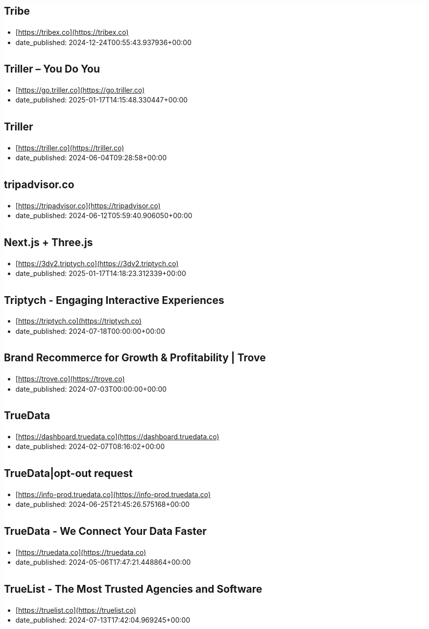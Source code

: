  ## Tribe
 - [https://tribex.co](https://tribex.co)
 - date_published: 2024-12-24T00:55:43.937936+00:00

 ## Triller – You Do You
 - [https://go.triller.co](https://go.triller.co)
 - date_published: 2025-01-17T14:15:48.330447+00:00

 ## Triller
 - [https://triller.co](https://triller.co)
 - date_published: 2024-06-04T09:28:58+00:00

 ## tripadvisor.co
 - [https://tripadvisor.co](https://tripadvisor.co)
 - date_published: 2024-06-12T05:59:40.906050+00:00

 ## Next.js + Three.js
 - [https://3dv2.triptych.co](https://3dv2.triptych.co)
 - date_published: 2025-01-17T14:18:23.312339+00:00

 ## Triptych - Engaging Interactive Experiences
 - [https://triptych.co](https://triptych.co)
 - date_published: 2024-07-18T00:00:00+00:00

 ## Brand Recommerce for Growth & Profitability | Trove
 - [https://trove.co](https://trove.co)
 - date_published: 2024-07-03T00:00:00+00:00

 ## TrueData
 - [https://dashboard.truedata.co](https://dashboard.truedata.co)
 - date_published: 2024-02-07T08:16:02+00:00

 ## TrueData|opt-out request
 - [https://info-prod.truedata.co](https://info-prod.truedata.co)
 - date_published: 2024-06-25T21:45:26.575168+00:00

 ## TrueData - We Connect Your Data Faster
 - [https://truedata.co](https://truedata.co)
 - date_published: 2024-05-06T17:47:21.448864+00:00

 ## TrueList - The Most Trusted Agencies and Software
 - [https://truelist.co](https://truelist.co)
 - date_published: 2024-07-13T17:42:04.969245+00:00
